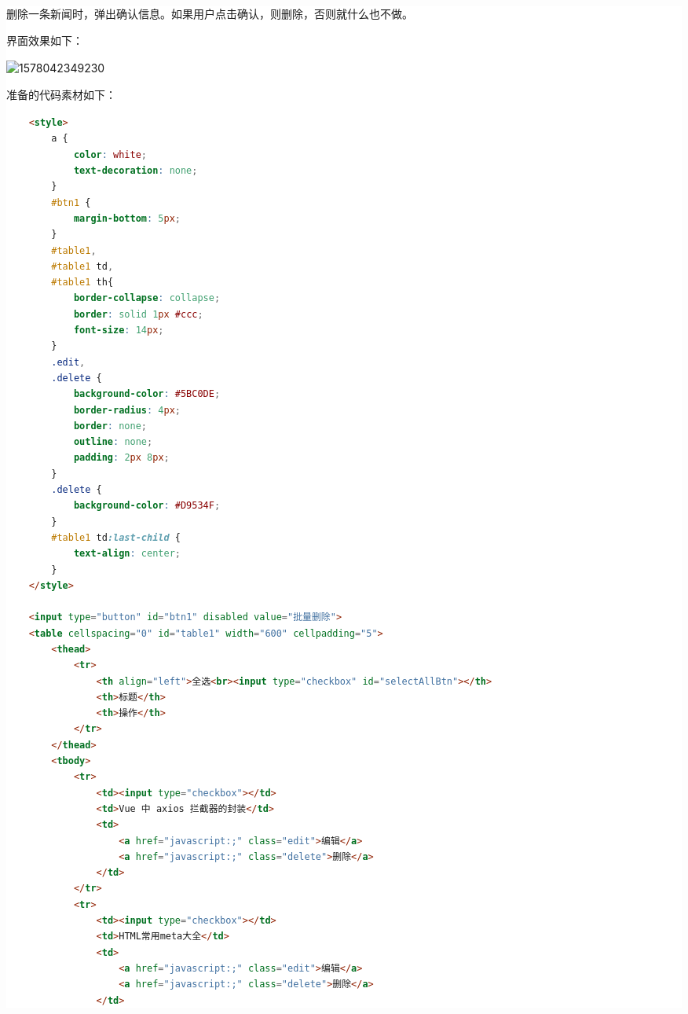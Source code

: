 删除一条新闻时，弹出确认信息。如果用户点击确认，则删除，否则就什么也不做。

界面效果如下：

![1578042349230](./media/BOM-删除确认.gif)

准备的代码素材如下：

```html
	<style>
		a {
			color: white;
			text-decoration: none;
		}
		#btn1 {
			margin-bottom: 5px;
		}
		#table1,
		#table1 td,
		#table1 th{
			border-collapse: collapse;
			border: solid 1px #ccc;
			font-size: 14px;
		}
		.edit,
		.delete {
			background-color: #5BC0DE;
			border-radius: 4px;
			border: none;
			outline: none;
			padding: 2px 8px;
		}
		.delete {
			background-color: #D9534F;
		}
		#table1 td:last-child {
			text-align: center;
		}
	</style>

	<input type="button" id="btn1" disabled value="批量删除">
	<table cellspacing="0" id="table1" width="600" cellpadding="5">
		<thead>
			<tr>
				<th align="left">全选<br><input type="checkbox" id="selectAllBtn"></th>
				<th>标题</th>
				<th>操作</th>
			</tr>
		</thead>
		<tbody>
			<tr>
				<td><input type="checkbox"></td>
				<td>Vue 中 axios 拦截器的封装</td>
				<td>
					<a href="javascript:;" class="edit">编辑</a>
					<a href="javascript:;" class="delete">删除</a>
				</td>
			</tr>
			<tr>
				<td><input type="checkbox"></td>
				<td>HTML常用meta大全</td>
				<td>
					<a href="javascript:;" class="edit">编辑</a>
					<a href="javascript:;" class="delete">删除</a>
				</td>
```